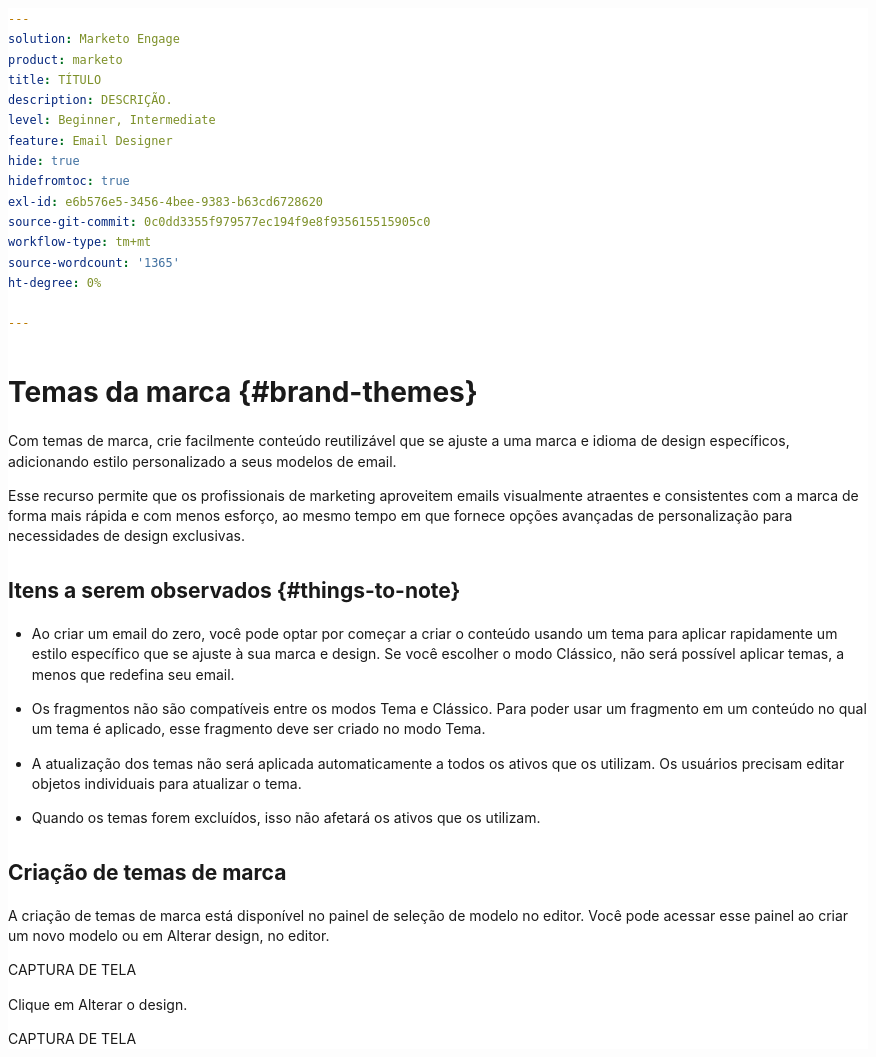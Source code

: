 ```yaml
---
solution: Marketo Engage
product: marketo
title: TÍTULO
description: DESCRIÇÃO.
level: Beginner, Intermediate
feature: Email Designer
hide: true
hidefromtoc: true
exl-id: e6b576e5-3456-4bee-9383-b63cd6728620
source-git-commit: 0c0dd3355f979577ec194f9e8f935615515905c0
workflow-type: tm+mt
source-wordcount: '1365'
ht-degree: 0%

---
```


# Temas da marca {#brand-themes}

Com temas de marca, crie facilmente conteúdo reutilizável que se ajuste a uma marca e idioma de design específicos, adicionando estilo personalizado a seus modelos de email.

Esse recurso permite que os profissionais de marketing aproveitem emails visualmente atraentes e consistentes com a marca de forma mais rápida e com menos esforço, ao mesmo tempo em que fornece opções avançadas de personalização para necessidades de design exclusivas.

## Itens a serem observados {#things-to-note}

* Ao criar um email do zero, você pode optar por começar a criar o conteúdo usando um tema para aplicar rapidamente um estilo específico que se ajuste à sua marca e design. Se você escolher o modo Clássico, não será possível aplicar temas, a menos que redefina seu email.

* Os fragmentos não são compatíveis entre os modos Tema e Clássico. Para poder usar um fragmento em um conteúdo no qual um tema é aplicado, esse fragmento deve ser criado no modo Tema.

* A atualização dos temas não será aplicada automaticamente a todos os ativos que os utilizam. Os usuários precisam editar objetos individuais para atualizar o tema.

* Quando os temas forem excluídos, isso não afetará os ativos que os utilizam.

## Criação de temas de marca

A criação de temas de marca está disponível no painel de seleção de modelo no editor. Você pode acessar esse painel ao criar um novo modelo ou em Alterar design, no editor.

CAPTURA DE TELA

Clique em Alterar o design.

CAPTURA DE TELA
